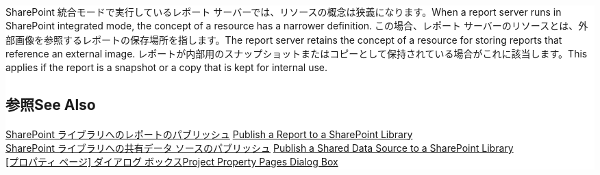  <span data-ttu-id="ee128-226">SharePoint 統合モードで実行しているレポート サーバーでは、リソースの概念は狭義になります。</span><span class="sxs-lookup"><span data-stu-id="ee128-226">When a report server runs in SharePoint integrated mode, the concept of a resource has a narrower definition.</span></span> <span data-ttu-id="ee128-227">この場合、レポート サーバーのリソースとは、外部画像を参照するレポートの保存場所を指します。</span><span class="sxs-lookup"><span data-stu-id="ee128-227">The report server retains the concept of a resource for storing reports that reference an external image.</span></span> <span data-ttu-id="ee128-228">レポートが内部用のスナップショットまたはコピーとして保持されている場合がこれに該当します。</span><span class="sxs-lookup"><span data-stu-id="ee128-228">This applies if the report is a snapshot or a copy that is kept for internal use.</span></span>  
  
## <a name="see-also"></a><span data-ttu-id="ee128-229">参照</span><span class="sxs-lookup"><span data-stu-id="ee128-229">See Also</span></span>  
 <span data-ttu-id="ee128-230">[SharePoint ライブラリへのレポートのパブリッシュ](../reports/publish-a-report-to-a-sharepoint-library.md) </span><span class="sxs-lookup"><span data-stu-id="ee128-230">[Publish a Report to a SharePoint Library](../reports/publish-a-report-to-a-sharepoint-library.md) </span></span>  
 <span data-ttu-id="ee128-231">[SharePoint ライブラリへの共有データ ソースのパブリッシュ](../reports/publish-a-shared-data-source-to-a-sharepoint-library.md) </span><span class="sxs-lookup"><span data-stu-id="ee128-231">[Publish a Shared Data Source to a SharePoint Library](../reports/publish-a-shared-data-source-to-a-sharepoint-library.md) </span></span>  
 <span data-ttu-id="ee128-232">[[プロパティ ページ] ダイアログ ボックス](project-property-pages-dialog-box.md)</span><span class="sxs-lookup"><span data-stu-id="ee128-232">[Project Property Pages Dialog Box](project-property-pages-dialog-box.md)</span></span>  
  
  
